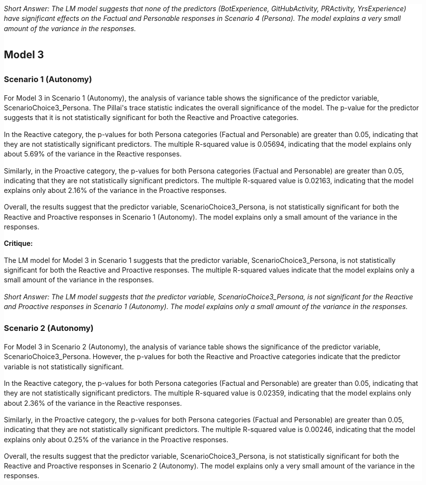 *Short Answer: The LM model suggests that none of the predictors (BotExperience, GitHubActivity, PRActivity, YrsExperience) have significant effects on the Factual and Personable responses in Scenario 4 (Persona). The model explains a very small amount of the variance in the responses.*

## Model 3

### Scenario 1 (Autonomy)

For Model 3 in Scenario 1 (Autonomy), the analysis of variance table shows the significance of the predictor variable, ScenarioChoice3_Persona. The Pillai's trace statistic indicates the overall significance of the model. The p-value for the predictor suggests that it is not statistically significant for both the Reactive and Proactive categories.

In the Reactive category, the p-values for both Persona categories (Factual and Personable) are greater than 0.05, indicating that they are not statistically significant predictors. The multiple R-squared value is 0.05694, indicating that the model explains only about 5.69% of the variance in the Reactive responses.

Similarly, in the Proactive category, the p-values for both Persona categories (Factual and Personable) are greater than 0.05, indicating that they are not statistically significant predictors. The multiple R-squared value is 0.02163, indicating that the model explains only about 2.16% of the variance in the Proactive responses.

Overall, the results suggest that the predictor variable, ScenarioChoice3_Persona, is not statistically significant for both the Reactive and Proactive responses in Scenario 1 (Autonomy). The model explains only a small amount of the variance in the responses.

**Critique:**

The LM model for Model 3 in Scenario 1 suggests that the predictor variable, ScenarioChoice3_Persona, is not statistically significant for both the Reactive and Proactive responses. The multiple R-squared values indicate that the model explains only a small amount of the variance in the responses.

*Short Answer: The LM model suggests that the predictor variable, ScenarioChoice3_Persona, is not significant for the Reactive and Proactive responses in Scenario 1 (Autonomy). The model explains only a small amount of the variance in the responses.*

### Scenario 2 (Autonomy)

For Model 3 in Scenario 2 (Autonomy), the analysis of variance table shows the significance of the predictor variable, ScenarioChoice3_Persona. However, the p-values for both the Reactive and Proactive categories indicate that the predictor variable is not statistically significant.

In the Reactive category, the p-values for both Persona categories (Factual and Personable) are greater than 0.05, indicating that they are not statistically significant predictors. The multiple R-squared value is 0.02359, indicating that the model explains only about 2.36% of the variance in the Reactive responses.

Similarly, in the Proactive category, the p-values for both Persona categories (Factual and Personable) are greater than 0.05, indicating that they are not statistically significant predictors. The multiple R-squared value is 0.00246, indicating that the model explains only about 0.25% of the variance in the Proactive responses.

Overall, the results suggest that the predictor variable, ScenarioChoice3_Persona, is not statistically significant for both the Reactive and Proactive responses in Scenario 2 (Autonomy). The model explains only a very small amount of the variance in the responses.

